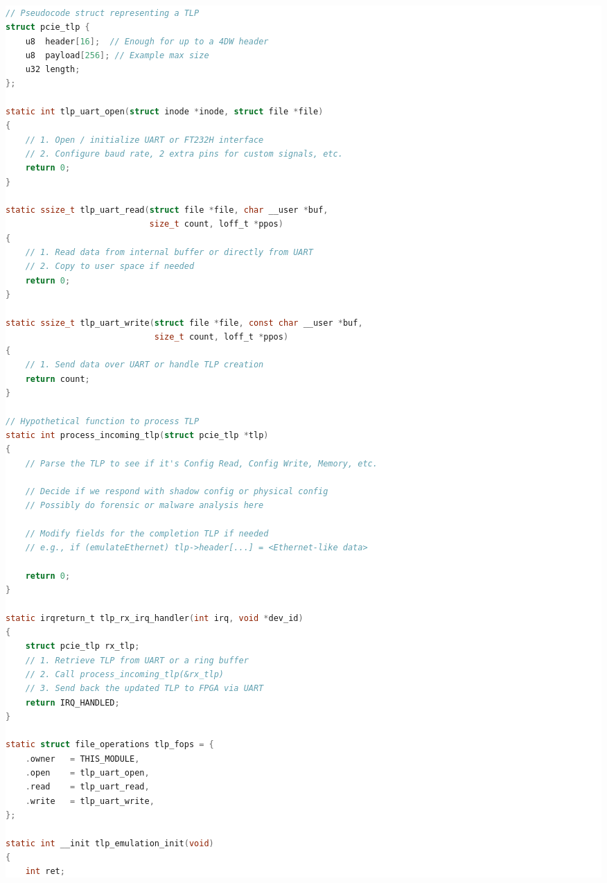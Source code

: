 ```c
// Pseudocode struct representing a TLP
struct pcie_tlp {
    u8  header[16];  // Enough for up to a 4DW header
    u8  payload[256]; // Example max size
    u32 length;
};

static int tlp_uart_open(struct inode *inode, struct file *file)
{
    // 1. Open / initialize UART or FT232H interface
    // 2. Configure baud rate, 2 extra pins for custom signals, etc.
    return 0;
}

static ssize_t tlp_uart_read(struct file *file, char __user *buf,
                             size_t count, loff_t *ppos)
{
    // 1. Read data from internal buffer or directly from UART
    // 2. Copy to user space if needed
    return 0;
}

static ssize_t tlp_uart_write(struct file *file, const char __user *buf,
                              size_t count, loff_t *ppos)
{
    // 1. Send data over UART or handle TLP creation
    return count;
}

// Hypothetical function to process TLP
static int process_incoming_tlp(struct pcie_tlp *tlp)
{
    // Parse the TLP to see if it's Config Read, Config Write, Memory, etc.

    // Decide if we respond with shadow config or physical config
    // Possibly do forensic or malware analysis here

    // Modify fields for the completion TLP if needed
    // e.g., if (emulateEthernet) tlp->header[...] = <Ethernet-like data>

    return 0;
}

static irqreturn_t tlp_rx_irq_handler(int irq, void *dev_id)
{
    struct pcie_tlp rx_tlp;
    // 1. Retrieve TLP from UART or a ring buffer
    // 2. Call process_incoming_tlp(&rx_tlp)
    // 3. Send back the updated TLP to FPGA via UART
    return IRQ_HANDLED;
}

static struct file_operations tlp_fops = {
    .owner   = THIS_MODULE,
    .open    = tlp_uart_open,
    .read    = tlp_uart_read,
    .write   = tlp_uart_write,
};

static int __init tlp_emulation_init(void)
{
    int ret;

```